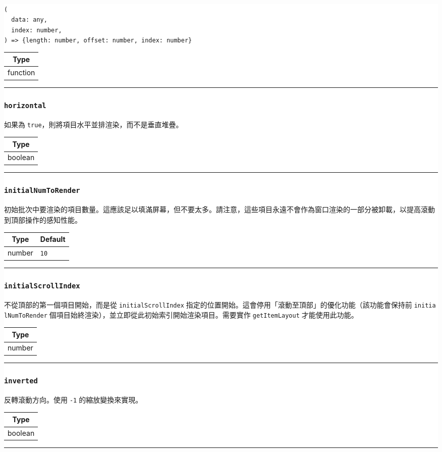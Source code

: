```tsx
(
  data: any,
  index: number,
) => {length: number, offset: number, index: number}
```

| Type     |
| -------- |
| function |

---

### `horizontal`

如果為 `true`，則將項目水平並排渲染，而不是垂直堆疊。

| Type    |
| ------- |
| boolean |

---

### `initialNumToRender`

初始批次中要渲染的項目數量。這應該足以填滿屏幕，但不要太多。請注意，這些項目永遠不會作為窗口渲染的一部分被卸載，以提高滾動到頂部操作的感知性能。

| Type   | Default |
| ------ | ------- |
| number | `10`    |

---

### `initialScrollIndex`

不從頂部的第一個項目開始，而是從 `initialScrollIndex` 指定的位置開始。這會停用「滾動至頂部」的優化功能（該功能會保持前 `initialNumToRender` 個項目始終渲染），並立即從此初始索引開始渲染項目。需要實作 `getItemLayout` 才能使用此功能。

| Type   |
| ------ |
| number |

---

### `inverted`

反轉滾動方向。使用 `-1` 的縮放變換來實現。

| Type    |
| ------- |
| boolean |

---
